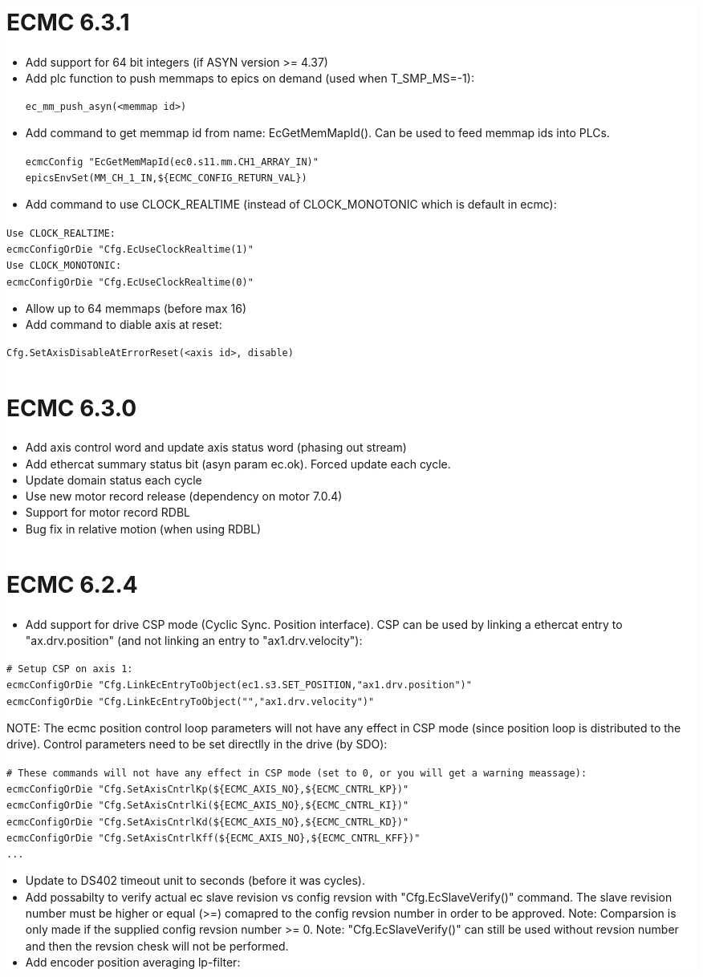 # ECMC 6.3.1
* Add support for 64 bit integers (if ASYN version >= 4.37)
* Add plc function to push memmaps to epics on demand (used when T_SMP_MS=-1):
  ```
  ec_mm_push_asyn(<memmap id>)
  ```
* Add command to get memmap id from name: EcGetMemMapId(<memmap name>).
  Can be used to feed memmap ids into PLCs.
  ```
  ecmcConfig "EcGetMemMapId(ec0.s11.mm.CH1_ARRAY_IN)"
  epicsEnvSet(MM_CH_1_IN,${ECMC_CONFIG_RETURN_VAL})
  ```
* Add command to use CLOCK_REALTIME (instead of CLOCK_MONOTONIC which is default in ecmc):
```
Use CLOCK_REALTIME:
ecmcConfigOrDie "Cfg.EcUseClockRealtime(1)"
Use CLOCK_MONOTONIC:
ecmcConfigOrDie "Cfg.EcUseClockRealtime(0)"
```
* Allow up to 64 memmaps (before max 16)
* Add command to diable axis at reset:
```
Cfg.SetAxisDisableAtErrorReset(<axis id>, disable)
```

# ECMC 6.3.0
* Add axis control word and update axis status word (phasing out stream)
* Add ethercat summary status bit (asyn param ec<m-id>.ok). Forced update each cycle.
* Update domain status each cycle
* Use new motor record release (dependency on motor 7.0.4)
* Support for motor record RDBL
* Bug fix in relative motion (when using RDBL)

# ECMC 6.2.4
* Add support for drive CSP mode (Cyclic Sync. Position interface). CSP can be used by linking a ethercat entry to "ax<id>.drv.position" (and not linking an entry to "ax1.drv.velocity"):
```
# Setup CSP on axis 1:
ecmcConfigOrDie "Cfg.LinkEcEntryToObject(ec1.s3.SET_POSITION,"ax1.drv.position")"
ecmcConfigOrDie "Cfg.LinkEcEntryToObject("","ax1.drv.velocity")"
```
NOTE: The ecmc position control loop parameters will not have any effect in CSP mode (since position loop is distributed to the drive). Control parameters need to be set directlly in the drive (by SDO):
```
# These commands will not have any effect in CSP mode (set to 0, or you will get a warning meassage):
ecmcConfigOrDie "Cfg.SetAxisCntrlKp(${ECMC_AXIS_NO},${ECMC_CNTRL_KP})"
ecmcConfigOrDie "Cfg.SetAxisCntrlKi(${ECMC_AXIS_NO},${ECMC_CNTRL_KI})"
ecmcConfigOrDie "Cfg.SetAxisCntrlKd(${ECMC_AXIS_NO},${ECMC_CNTRL_KD})"
ecmcConfigOrDie "Cfg.SetAxisCntrlKff(${ECMC_AXIS_NO},${ECMC_CNTRL_KFF})"
...
```
* Update to DS402 timeout unit to seconds (before it was cycles).
* Add possabilty to verify actual ec slave revision vs config revsion with "Cfg.EcSlaveVerify()" command.
  The slave revision number must be higher or equal (>=) comapred to the config revsion number in order to be approved.
  Note: Comparsion is only made if the supplied config revsion number >= 0.
  Note: "Cfg.EcSlaveVerify()" can still be used without revsion number and then the revsion chesk will not be performed.
* Add encoder position averaging lp-filter: